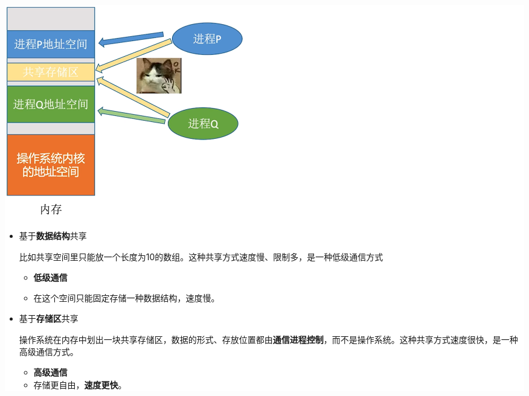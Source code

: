 <img src="imgs-OS/2进程通信-共享存储器.png" alt="2共享存储器" style="zoom:50%;" />

- 基于**数据结构**共享

  比如共享空间里只能放一个长度为10的数组。这种共享方式速度慢、限制多，是一种低级通信方式

  - **低级通信**

  - 在这个空间只能固定存储一种数据结构，速度慢。



- 基于**存储区**共享

  操作系统在内存中划出一块共享存储区，数据的形式、存放位置都由**通信进程控制**，而不是操作系统。这种共享方式速度很快，是一种高级通信方式。

  - **高级通信**
  - 存储更自由，**速度更快**。


